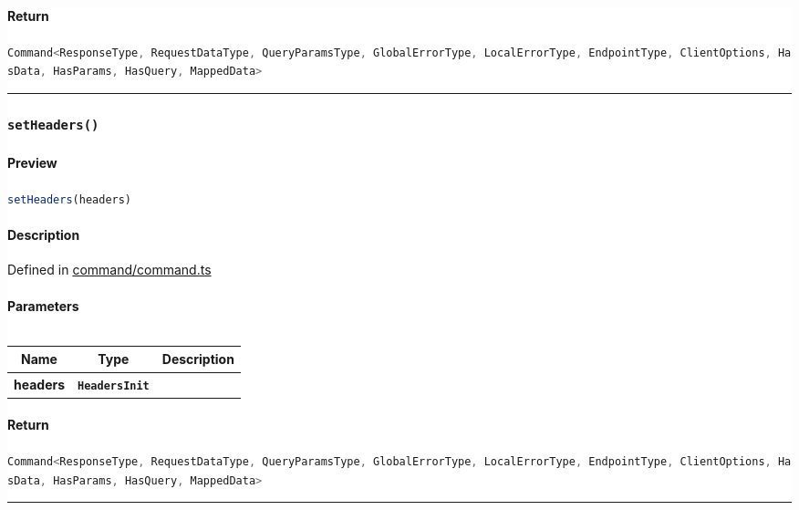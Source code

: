 #### Return

</div><div class="api-docs__returns">

```ts
Command<ResponseType, RequestDataType, QueryParamsType, GlobalErrorType, LocalErrorType, EndpointType, ClientOptions, HasData, HasParams, HasQuery, MappedData>
```

</div><hr/></div><div class="api-docs__method"><h3 class="api-docs__name">

### `setHeaders()`

</h3><div class="api-docs__section">

#### Preview

</div><div class="api-docs__preview fn">

```ts
setHeaders(headers)
```

</div><div class="api-docs__section">

#### Description

</div><div class="api-docs__description"><span class="api-docs__do-not-parse">



</span></div><div class="api-docs__definition">

Defined in [command/command.ts](https://github.com/BetterTyped/hyper-fetch/blob/089b54eb/packages/core/src/command/command.ts#L139)

</div><div class="api-docs__section">

#### Parameters

</div><div class="api-docs__parameters"><table>

<table><thead><tr><th>Name</th><th>Type</th><th>Description</th></tr></thead><tbody><tr><th>headers</th><th><code><span class="api-type__type ">HeadersInit</span></code></th><th><div class="api-docs__description"><span class="api-docs__do-not-parse">



</span></div></th></tr></tbody></table>

</table></div><div class="api-docs__section">

#### Return

</div><div class="api-docs__returns">

```ts
Command<ResponseType, RequestDataType, QueryParamsType, GlobalErrorType, LocalErrorType, EndpointType, ClientOptions, HasData, HasParams, HasQuery, MappedData>
```

</div><hr/></div><div class="api-docs__method"><h3 class="api-docs__name">
